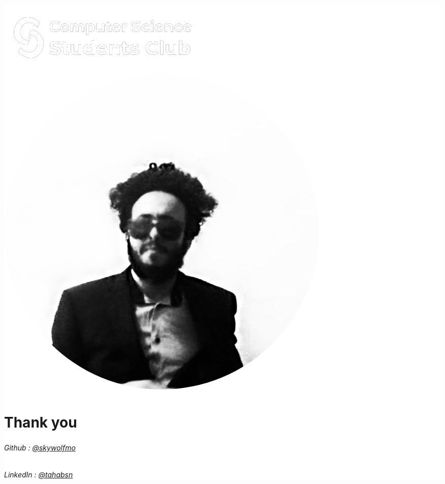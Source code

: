 ![ 50% ](cssc3.png) ![bg right 50% ](circle-cropped.png) 
# Thank you
###### Github : [@skywolfmo](https://github.com/skywolfmo)
###### LinkedIn : [@tahabsn](https://www.linkedin.com/in/tahabsn/)